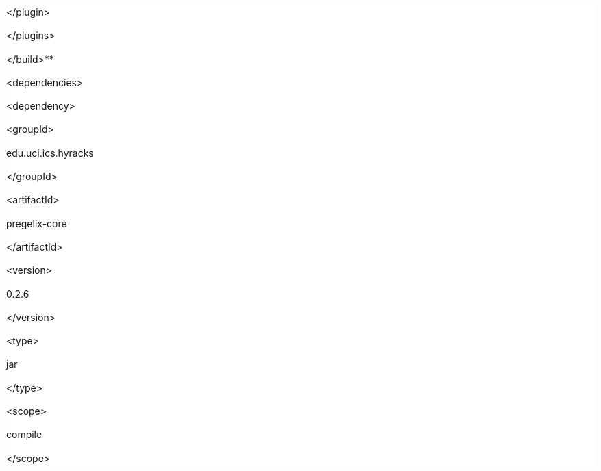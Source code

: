 > > 

&lt;/plugin&gt;


> > 

&lt;/plugins&gt;



> 

&lt;/build&gt;**

> 

&lt;dependencies&gt;


> > 

&lt;dependency&gt;


> > > 

&lt;groupId&gt;

edu.uci.ics.hyracks

&lt;/groupId&gt;


> > > 

&lt;artifactId&gt;

pregelix-core

&lt;/artifactId&gt;


> > > 

&lt;version&gt;

0.2.6

&lt;/version&gt;


> > > 

&lt;type&gt;

jar

&lt;/type&gt;


> > > 

&lt;scope&gt;

compile

&lt;/scope&gt;

